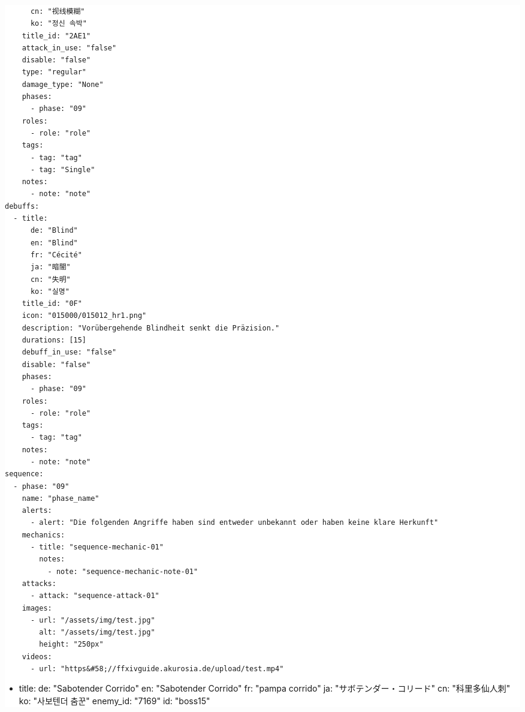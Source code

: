           cn: "视线模糊"
          ko: "정신 속박"
        title_id: "2AE1"
        attack_in_use: "false"
        disable: "false"
        type: "regular"
        damage_type: "None"
        phases:
          - phase: "09"
        roles:
          - role: "role"
        tags:
          - tag: "tag"
          - tag: "Single"
        notes:
          - note: "note"
    debuffs:
      - title:
          de: "Blind"
          en: "Blind"
          fr: "Cécité"
          ja: "暗闇"
          cn: "失明"
          ko: "실명"
        title_id: "0F"
        icon: "015000/015012_hr1.png"
        description: "Vorübergehende Blindheit senkt die Präzision."
        durations: [15]
        debuff_in_use: "false"
        disable: "false"
        phases:
          - phase: "09"
        roles:
          - role: "role"
        tags:
          - tag: "tag"
        notes:
          - note: "note"
    sequence:
      - phase: "09"
        name: "phase_name"
        alerts:
          - alert: "Die folgenden Angriffe haben sind entweder unbekannt oder haben keine klare Herkunft"
        mechanics:
          - title: "sequence-mechanic-01"
            notes:
              - note: "sequence-mechanic-note-01"
        attacks:
          - attack: "sequence-attack-01"
        images:
          - url: "/assets/img/test.jpg"
            alt: "/assets/img/test.jpg"
            height: "250px"
        videos:
          - url: "https&#58;//ffxivguide.akurosia.de/upload/test.mp4"
  - title:
      de: "Sabotender Corrido"
      en: "Sabotender Corrido"
      fr: "pampa corrido"
      ja: "サボテンダー・コリード"
      cn: "科里多仙人刺"
      ko: "사보텐더 춤꾼"
    enemy_id: "7169"
    id: "boss15"